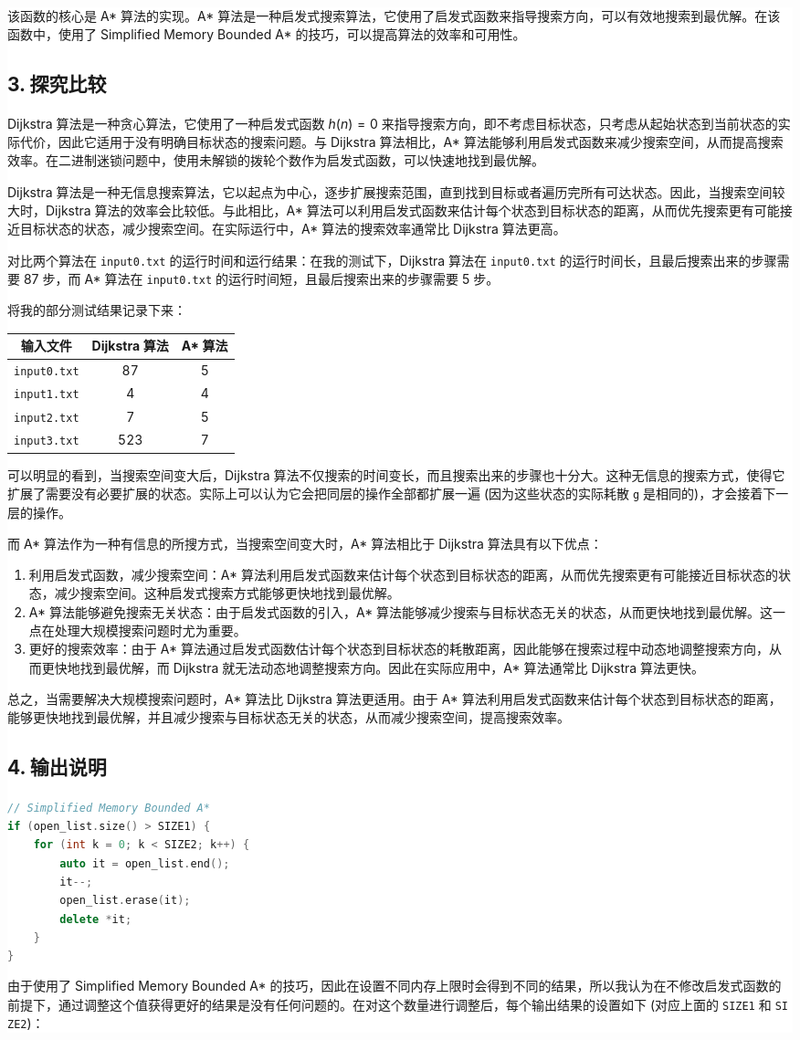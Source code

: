 该函数的核心是 A* 算法的实现。A* 算法是一种启发式搜索算法，它使用了启发式函数来指导搜索方向，可以有效地搜索到最优解。在该函数中，使用了 Simplified Memory Bounded A* 的技巧，可以提高算法的效率和可用性。

## 3. 探究比较

Dijkstra 算法是一种贪心算法，它使用了一种启发式函数 $h(n)=0$ 来指导搜索方向，即不考虑目标状态，只考虑从起始状态到当前状态的实际代价，因此它适用于没有明确目标状态的搜索问题。与 Dijkstra 算法相比，A* 算法能够利用启发式函数来减少搜索空间，从而提高搜索效率。在二进制迷锁问题中，使用未解锁的拨轮个数作为启发式函数，可以快速地找到最优解。

Dijkstra 算法是一种无信息搜索算法，它以起点为中心，逐步扩展搜索范围，直到找到目标或者遍历完所有可达状态。因此，当搜索空间较大时，Dijkstra 算法的效率会比较低。与此相比，A* 算法可以利用启发式函数来估计每个状态到目标状态的距离，从而优先搜索更有可能接近目标状态的状态，减少搜索空间。在实际运行中，A* 算法的搜索效率通常比 Dijkstra 算法更高。

对比两个算法在 `input0.txt` 的运行时间和运行结果：在我的测试下，Dijkstra 算法在 `input0.txt` 的运行时间长，且最后搜索出来的步骤需要 $87$ 步，而 A* 算法在 `input0.txt` 的运行时间短，且最后搜索出来的步骤需要 $5$ 步。

将我的部分测试结果记录下来：

|   输入文件   | Dijkstra 算法 | A* 算法 |
| :----------: | :-----------: | :-----: |
| `input0.txt` |     $87$      |   $5$   |
| `input1.txt` |      $4$      |   $4$   |
| `input2.txt` |      $7$      |   $5$   |
| `input3.txt` |     $523$     |   $7$   |

可以明显的看到，当搜索空间变大后，Dijkstra 算法不仅搜索的时间变长，而且搜索出来的步骤也十分大。这种无信息的搜索方式，使得它扩展了需要没有必要扩展的状态。实际上可以认为它会把同层的操作全部都扩展一遍 (因为这些状态的实际耗散 `g` 是相同的)，才会接着下一层的操作。

而 A* 算法作为一种有信息的所搜方式，当搜索空间变大时，A* 算法相比于 Dijkstra 算法具有以下优点：

1. 利用启发式函数，减少搜索空间：A* 算法利用启发式函数来估计每个状态到目标状态的距离，从而优先搜索更有可能接近目标状态的状态，减少搜索空间。这种启发式搜索方式能够更快地找到最优解。
2. A* 算法能够避免搜索无关状态：由于启发式函数的引入，A* 算法能够减少搜索与目标状态无关的状态，从而更快地找到最优解。这一点在处理大规模搜索问题时尤为重要。
3. 更好的搜索效率：由于 A* 算法通过启发式函数估计每个状态到目标状态的耗散距离，因此能够在搜索过程中动态地调整搜索方向，从而更快地找到最优解，而 Dijkstra 就无法动态地调整搜索方向。因此在实际应用中，A* 算法通常比 Dijkstra 算法更快。

总之，当需要解决大规模搜索问题时，A* 算法比 Dijkstra 算法更适用。由于 A* 算法利用启发式函数来估计每个状态到目标状态的距离，能够更快地找到最优解，并且减少搜索与目标状态无关的状态，从而减少搜索空间，提高搜索效率。

## 4. 输出说明

```cpp
// Simplified Memory Bounded A*
if (open_list.size() > SIZE1) {
    for (int k = 0; k < SIZE2; k++) {
        auto it = open_list.end();
        it--;
        open_list.erase(it);
        delete *it;
    }
} 
```

由于使用了 Simplified Memory Bounded A* 的技巧，因此在设置不同内存上限时会得到不同的结果，所以我认为在不修改启发式函数的前提下，通过调整这个值获得更好的结果是没有任何问题的。在对这个数量进行调整后，每个输出结果的设置如下 (对应上面的 `SIZE1` 和 `SIZE2`)：

